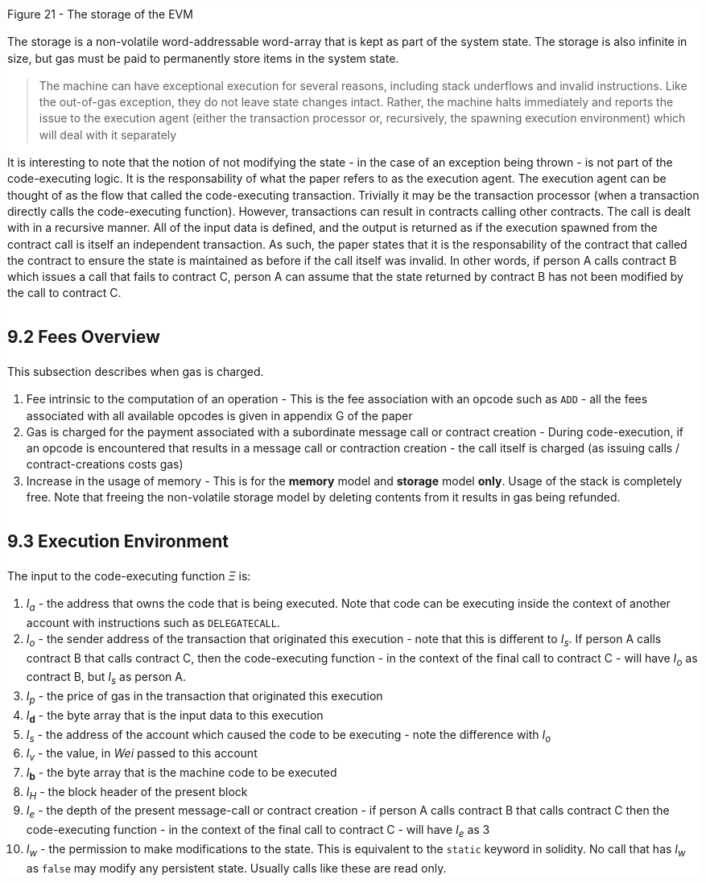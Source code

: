 Figure 21 - The storage of the EVM

The storage is a non-volatile word-addressable word-array that is kept as part of the system state. The storage is also infinite in size, but gas must be paid to permanently store items in the system state. 

> The machine can have exceptional execution for several reasons, including stack underflows and invalid instructions. Like the out-of-gas exception, they do not leave state changes intact. Rather, the machine halts immediately and reports the issue to the execution agent (either the transaction processor or, recursively, the spawning execution environment) which will deal with it separately
> 

It is interesting to note that the notion of not modifying the state - in the case of an exception being thrown - is not part of the code-executing logic. It is the responsability of what the paper refers to as the execution agent. The execution agent can be thought of as the flow that called the code-executing transaction. Trivially it may be the transaction processor (when a transaction directly calls the code-executing function). However, transactions can result in contracts calling other contracts. The call is dealt with in a recursive manner. All of the input data is defined, and the output is returned as if the execution spawned from the contract call is itself an independent transaction. As such, the paper states that it is the responsability of the contract that called the contract to ensure the state is maintained as before if the call itself was invalid. In other words, if person A calls contract B which issues a call that fails to contract C, person A can assume that the state returned by contract B has not been modified by the call to contract C. 

## **9.2 Fees Overview**

This subsection describes when gas is charged.

1. Fee intrinsic to the computation of an operation - This is the fee association with an opcode such as `ADD` - all the fees associated with all available opcodes is given in appendix G of the paper
2. Gas is charged for the payment associated with a subordinate message call or contract creation - During code-execution, if an opcode is encountered that results in a message call or contraction creation - the call itself is charged (as issuing calls / contract-creations costs gas)
3. Increase in the usage of memory - This is for the **memory** model and **storage** model **only**. Usage of the stack is completely free. Note that freeing the non-volatile storage model by deleting contents from it results in gas being refunded.

## **9.3 Execution Environment**

The input to the code-executing function $\Xi$ is:

1. $I_a$ - the address that owns the code that is being executed. Note that code can be executing inside the context of another account with instructions such as `DELEGATECALL`. 
2. $I_o$ - the sender address of the transaction that originated this execution - note that this is different to $I_s$. If person A calls contract B that calls contract C, then the code-executing function - in the context of the final call to contract C - will have $I_o$ as contract B, but $I_s$ as person A.
3. $I_p$ - the price of gas in the transaction that originated this execution
4. $I_{\boldsymbol{d}}$ - the byte array that is the input data to this execution
5. $I_s$ - the address of the account which caused the code to be executing - note the difference with $I_o$
6. $I_v$ - the value, in $Wei$ passed to this account
7. $I_{\boldsymbol{b}}$ - the byte array that is the machine code to be executed
8. $I_H$ - the block header of the present block
9. $I_e$ - the depth of the present message-call or contract creation - if person A calls contract B that calls contract C then the code-executing function - in the context of the final call to contract C - will have $I_e$ as 3
10. $I_w$ - the permission to make modifications to the state. This is equivalent to the `static` keyword in solidity. No call that has $I_w$ as `false` may modify any persistent state. Usually calls like these are read only. 
